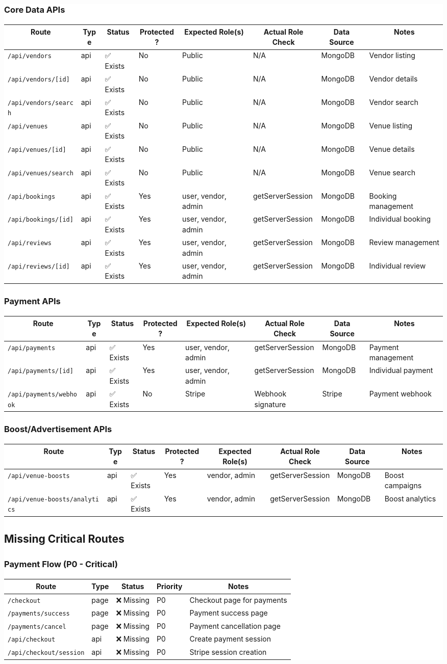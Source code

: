 ### Core Data APIs
| Route | Type | Status | Protected? | Expected Role(s) | Actual Role Check | Data Source | Notes |
|-------|------|--------|------------|------------------|-------------------|-------------|-------|
| `/api/vendors` | api | ✅ Exists | No | Public | N/A | MongoDB | Vendor listing |
| `/api/vendors/[id]` | api | ✅ Exists | No | Public | N/A | MongoDB | Vendor details |
| `/api/vendors/search` | api | ✅ Exists | No | Public | N/A | MongoDB | Vendor search |
| `/api/venues` | api | ✅ Exists | No | Public | N/A | MongoDB | Venue listing |
| `/api/venues/[id]` | api | ✅ Exists | No | Public | N/A | MongoDB | Venue details |
| `/api/venues/search` | api | ✅ Exists | No | Public | N/A | MongoDB | Venue search |
| `/api/bookings` | api | ✅ Exists | Yes | user, vendor, admin | getServerSession | MongoDB | Booking management |
| `/api/bookings/[id]` | api | ✅ Exists | Yes | user, vendor, admin | getServerSession | MongoDB | Individual booking |
| `/api/reviews` | api | ✅ Exists | Yes | user, vendor, admin | getServerSession | MongoDB | Review management |
| `/api/reviews/[id]` | api | ✅ Exists | Yes | user, vendor, admin | getServerSession | MongoDB | Individual review |

### Payment APIs
| Route | Type | Status | Protected? | Expected Role(s) | Actual Role Check | Data Source | Notes |
|-------|------|--------|------------|------------------|-------------------|-------------|-------|
| `/api/payments` | api | ✅ Exists | Yes | user, vendor, admin | getServerSession | MongoDB | Payment management |
| `/api/payments/[id]` | api | ✅ Exists | Yes | user, vendor, admin | getServerSession | MongoDB | Individual payment |
| `/api/payments/webhook` | api | ✅ Exists | No | Stripe | Webhook signature | Stripe | Payment webhook |

### Boost/Advertisement APIs
| Route | Type | Status | Protected? | Expected Role(s) | Actual Role Check | Data Source | Notes |
|-------|------|--------|------------|------------------|-------------------|-------------|-------|
| `/api/venue-boosts` | api | ✅ Exists | Yes | vendor, admin | getServerSession | MongoDB | Boost campaigns |
| `/api/venue-boosts/analytics` | api | ✅ Exists | Yes | vendor, admin | getServerSession | MongoDB | Boost analytics |

## Missing Critical Routes

### Payment Flow (P0 - Critical)
| Route | Type | Status | Priority | Notes |
|-------|------|--------|----------|-------|
| `/checkout` | page | ❌ Missing | P0 | Checkout page for payments |
| `/payments/success` | page | ❌ Missing | P0 | Payment success page |
| `/payments/cancel` | page | ❌ Missing | P0 | Payment cancellation page |
| `/api/checkout` | api | ❌ Missing | P0 | Create payment session |
| `/api/checkout/session` | api | ❌ Missing | P0 | Stripe session creation |
